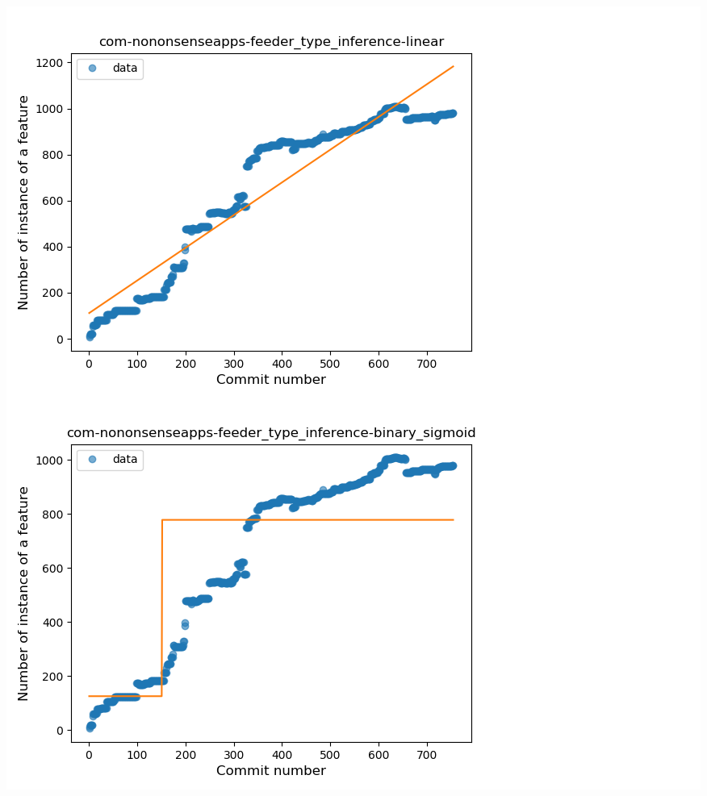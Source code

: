 ![com-nononsenseapps-feeder T1](../plots/com-nononsenseapps-feeder_type_inference_T1.png)
![com-nononsenseapps-feeder T9](../plots/com-nononsenseapps-feeder_type_inference_T9.png)